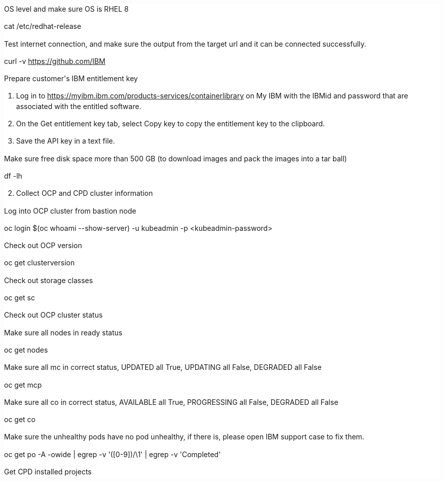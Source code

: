 OS level and make sure OS is RHEL 8

cat /etc/redhat-release

Test internet connection, and make sure the output from the target url
and it can be connected successfully.

curl -v https://github.com/IBM

Prepare customer\'s IBM entitlement key

1.  Log in to <https://myibm.ibm.com/products-services/containerlibrary>
    on My IBM with the IBMid and password that are associated with the
    entitled software.

2.  On the Get entitlement key tab, select Copy key to copy the
    entitlement key to the clipboard.

3.  Save the API key in a text file.

Make sure free disk space more than 500 GB (to download images and pack
the images into a tar ball)

df -lh

2.  Collect OCP and CPD cluster information

Log into OCP cluster from bastion node

oc login \$(oc whoami \--show-server) -u kubeadmin -p
\<kubeadmin-password\>

Check out OCP version

oc get clusterversion

Check out storage classes

oc get sc

Check out OCP cluster status

Make sure all nodes in ready status

oc get nodes

Make sure all mc in correct status, UPDATED all True, UPDATING all
False, DEGRADED all False

oc get mcp

Make sure all co in correct status, AVAILABLE all True, PROGRESSING all
False, DEGRADED all False

oc get co

Make sure the unhealthy pods have no pod unhealthy, if there is, please
open IBM support case to fix them.

oc get po -A -owide \| egrep -v \'(\[0-9\])/\\1\' \| egrep -v
\'Completed\'

Get CPD installed projects
